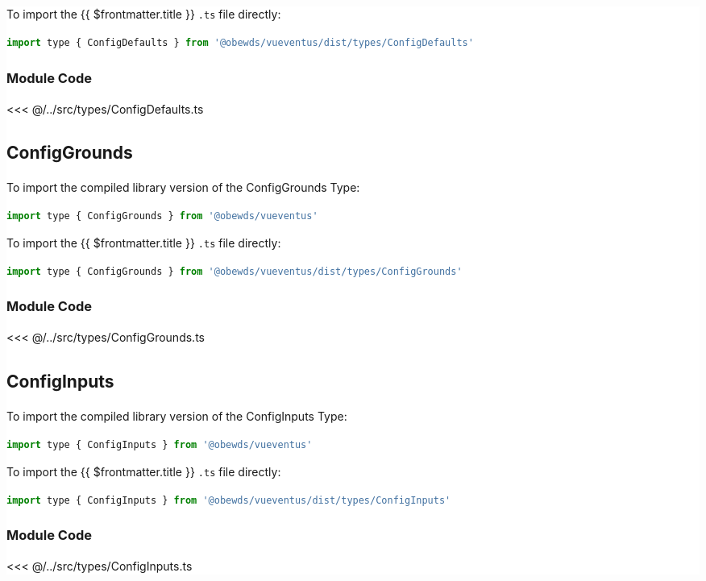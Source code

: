 To import the {{ $frontmatter.title }} `.ts` file directly:

```javascript
import type { ConfigDefaults } from '@obewds/vueventus/dist/types/ConfigDefaults'
```

### Module Code

<<< @/../src/types/ConfigDefaults.ts










## ConfigGrounds

To import the compiled library version of the ConfigGrounds Type:

```javascript
import type { ConfigGrounds } from '@obewds/vueventus'
```

To import the {{ $frontmatter.title }} `.ts` file directly:

```javascript
import type { ConfigGrounds } from '@obewds/vueventus/dist/types/ConfigGrounds'
```

### Module Code

<<< @/../src/types/ConfigGrounds.ts










## ConfigInputs

To import the compiled library version of the ConfigInputs Type:

```javascript
import type { ConfigInputs } from '@obewds/vueventus'
```

To import the {{ $frontmatter.title }} `.ts` file directly:

```javascript
import type { ConfigInputs } from '@obewds/vueventus/dist/types/ConfigInputs'
```

### Module Code

<<< @/../src/types/ConfigInputs.ts

